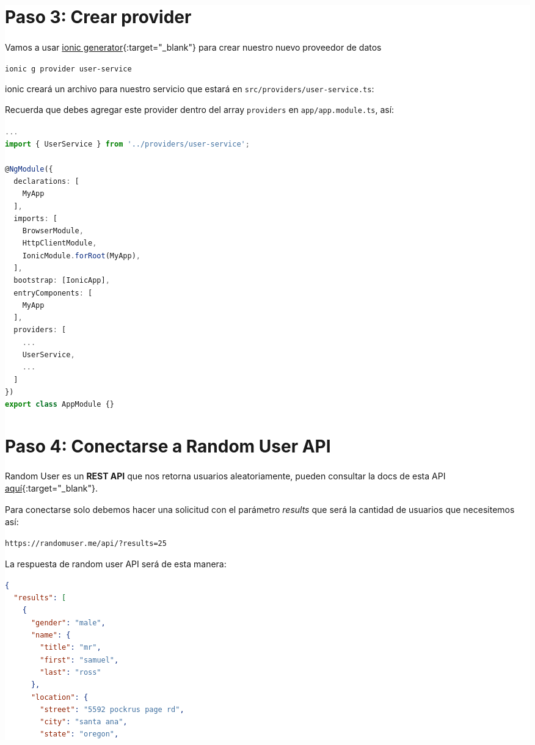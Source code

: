 # Paso 3: Crear provider

Vamos a usar [ionic generator]({{site.urlblog}}/tips/ionic-generator/){:target="_blank"} para crear nuestro nuevo proveedor de datos

```
ionic g provider user-service
```

ionic creará un archivo para nuestro servicio que estará en `src/providers/user-service.ts`:

Recuerda que debes agregar este provider dentro del array `providers` en `app/app.module.ts`, así:

```ts
...
import { UserService } from '../providers/user-service';

@NgModule({
  declarations: [
    MyApp
  ],
  imports: [
    BrowserModule,
    HttpClientModule,
    IonicModule.forRoot(MyApp),
  ],
  bootstrap: [IonicApp],
  entryComponents: [
    MyApp
  ],
  providers: [
    ...
    UserService,
    ...
  ]
})
export class AppModule {}
```

# Paso 4: Conectarse a Random User API

Random User es un **REST API** que nos retorna usuarios aleatoriamente, pueden consultar la docs de esta API [aquí](https://randomuser.me/documentation){:target="_blank"}.

Para conectarse solo debemos hacer una solicitud con el parámetro *results* que será la cantidad de usuarios que necesitemos así:

```
https://randomuser.me/api/?results=25
```

La respuesta de random user API será de esta manera:

```json
{
  "results": [
    {
      "gender": "male",
      "name": {
        "title": "mr",
        "first": "samuel",
        "last": "ross"
      },
      "location": {
        "street": "5592 pockrus page rd",
        "city": "santa ana",
        "state": "oregon",
```